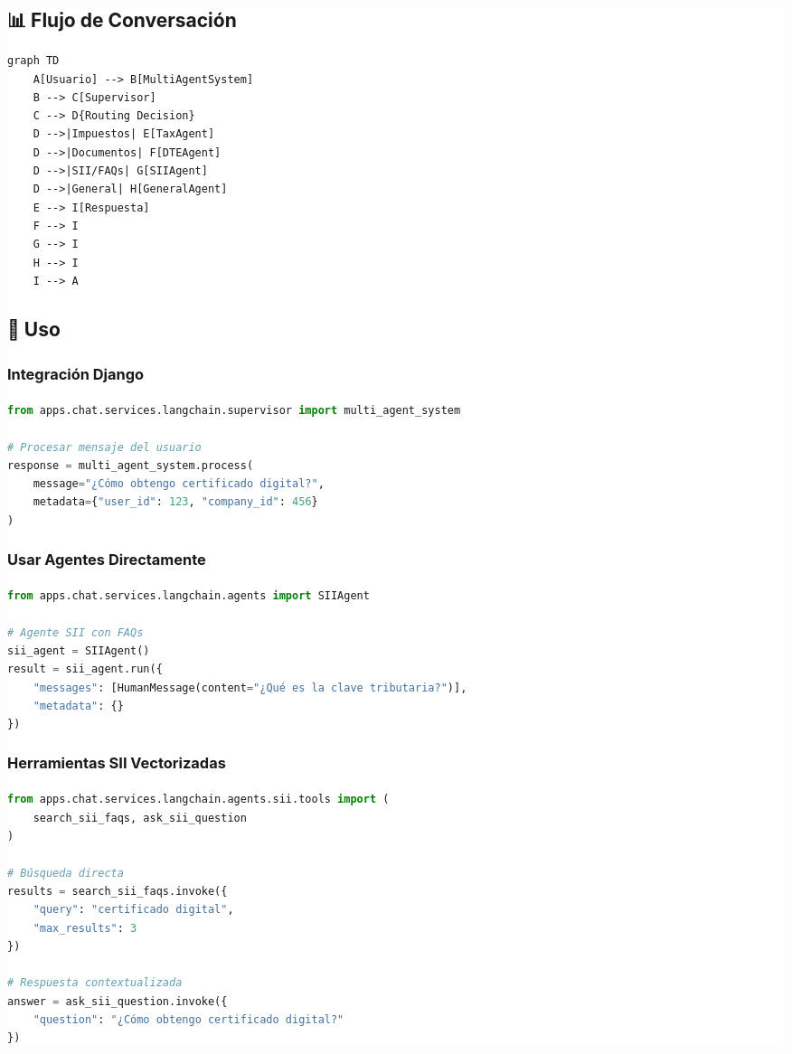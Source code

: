## 📊 Flujo de Conversación

```mermaid
graph TD
    A[Usuario] --> B[MultiAgentSystem]
    B --> C[Supervisor]
    C --> D{Routing Decision}
    D -->|Impuestos| E[TaxAgent]
    D -->|Documentos| F[DTEAgent]
    D -->|SII/FAQs| G[SIIAgent]
    D -->|General| H[GeneralAgent]
    E --> I[Respuesta]
    F --> I
    G --> I
    H --> I
    I --> A
```

## 🚀 Uso

### **Integración Django**

```python
from apps.chat.services.langchain.supervisor import multi_agent_system

# Procesar mensaje del usuario
response = multi_agent_system.process(
    message="¿Cómo obtengo certificado digital?",
    metadata={"user_id": 123, "company_id": 456}
)
```

### **Usar Agentes Directamente**

```python
from apps.chat.services.langchain.agents import SIIAgent

# Agente SII con FAQs
sii_agent = SIIAgent()
result = sii_agent.run({
    "messages": [HumanMessage(content="¿Qué es la clave tributaria?")],
    "metadata": {}
})
```

### **Herramientas SII Vectorizadas**

```python
from apps.chat.services.langchain.agents.sii.tools import (
    search_sii_faqs, ask_sii_question
)

# Búsqueda directa
results = search_sii_faqs.invoke({
    "query": "certificado digital",
    "max_results": 3
})

# Respuesta contextualizada
answer = ask_sii_question.invoke({
    "question": "¿Cómo obtengo certificado digital?"
})
```
